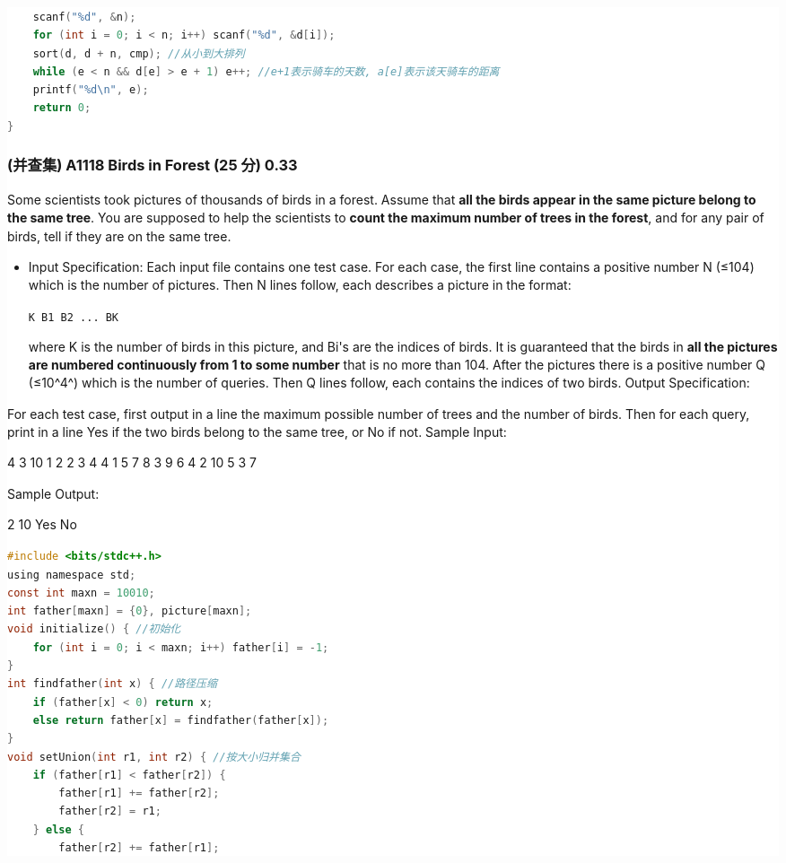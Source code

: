```c
	scanf("%d", &n);
	for (int i = 0; i < n; i++) scanf("%d", &d[i]);
	sort(d, d + n, cmp); //从小到大排列
    while (e < n && d[e] > e + 1) e++; //e+1表示骑车的天数, a[e]表示该天骑车的距离
    printf("%d\n", e);    
    return 0;
} 
```
### (并查集) A1118 Birds in Forest (25 分) 0.33
Some scientists took pictures of thousands of birds in a forest. Assume that **all the birds appear in the same picture belong to the same tree**. You are supposed to help the scientists to **count the maximum number of trees in the forest**, and for any pair of birds, tell if they are on the same tree.
- Input Specification:
Each input file contains one test case. For each case, the first line contains a positive number N (≤10​4​​) which is the number of pictures. Then N lines follow, each describes a picture in the format:
	```
	K B​1​​ B​2​​ ... B​K​​
	```
	where K is the number of birds in this picture, and B​i​​'s are the indices of birds. It is guaranteed that the birds in **all the pictures are numbered continuously from 1 to some number** that is no more than 10​4​​.
After the pictures there is a positive number Q (≤10^​4^​​) which is the number of queries. Then Q lines follow, each contains the indices of two birds.
Output Specification:

For each test case, first output in a line the maximum possible number of trees and the number of birds. Then for each query, print in a line Yes if the two birds belong to the same tree, or No if not.
Sample Input:

4
3 10 1 2
2 3 4
4 1 5 7 8
3 9 6 4
2
10 5
3 7

Sample Output:

2 10
Yes
No

```c
#include <bits/stdc++.h>
using namespace std;
const int maxn = 10010;
int father[maxn] = {0}, picture[maxn];
void initialize() { //初始化
    for (int i = 0; i < maxn; i++) father[i] = -1;
}
int findfather(int x) { //路径压缩
    if (father[x] < 0) return x;
    else return father[x] = findfather(father[x]);
}
void setUnion(int r1, int r2) { //按大小归并集合
    if (father[r1] < father[r2]) {
        father[r1] += father[r2];
        father[r2] = r1;
    } else {
        father[r2] += father[r1];
```